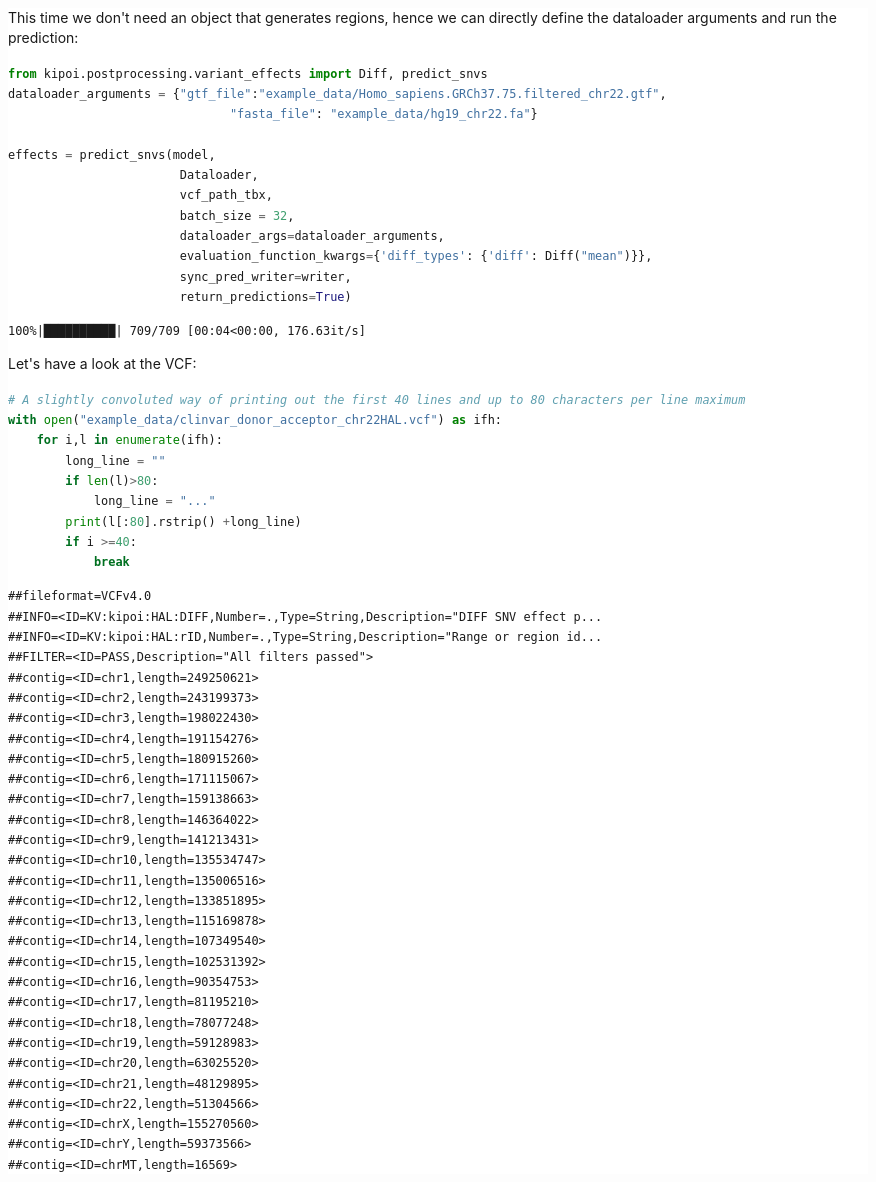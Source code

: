 
This time we don't need an object that generates regions, hence we can directly define the dataloader arguments and run the prediction:


```python
from kipoi.postprocessing.variant_effects import Diff, predict_snvs
dataloader_arguments = {"gtf_file":"example_data/Homo_sapiens.GRCh37.75.filtered_chr22.gtf",
                               "fasta_file": "example_data/hg19_chr22.fa"}

effects = predict_snvs(model,
                        Dataloader,
                        vcf_path_tbx,
                        batch_size = 32,
                        dataloader_args=dataloader_arguments,
                        evaluation_function_kwargs={'diff_types': {'diff': Diff("mean")}},
                        sync_pred_writer=writer,
                        return_predictions=True)
```

    100%|██████████| 709/709 [00:04<00:00, 176.63it/s]


Let's have a look at the VCF:


```python
# A slightly convoluted way of printing out the first 40 lines and up to 80 characters per line maximum
with open("example_data/clinvar_donor_acceptor_chr22HAL.vcf") as ifh:
    for i,l in enumerate(ifh):
        long_line = ""
        if len(l)>80:
            long_line = "..."
        print(l[:80].rstrip() +long_line)
        if i >=40:
            break
```

    ##fileformat=VCFv4.0
    ##INFO=<ID=KV:kipoi:HAL:DIFF,Number=.,Type=String,Description="DIFF SNV effect p...
    ##INFO=<ID=KV:kipoi:HAL:rID,Number=.,Type=String,Description="Range or region id...
    ##FILTER=<ID=PASS,Description="All filters passed">
    ##contig=<ID=chr1,length=249250621>
    ##contig=<ID=chr2,length=243199373>
    ##contig=<ID=chr3,length=198022430>
    ##contig=<ID=chr4,length=191154276>
    ##contig=<ID=chr5,length=180915260>
    ##contig=<ID=chr6,length=171115067>
    ##contig=<ID=chr7,length=159138663>
    ##contig=<ID=chr8,length=146364022>
    ##contig=<ID=chr9,length=141213431>
    ##contig=<ID=chr10,length=135534747>
    ##contig=<ID=chr11,length=135006516>
    ##contig=<ID=chr12,length=133851895>
    ##contig=<ID=chr13,length=115169878>
    ##contig=<ID=chr14,length=107349540>
    ##contig=<ID=chr15,length=102531392>
    ##contig=<ID=chr16,length=90354753>
    ##contig=<ID=chr17,length=81195210>
    ##contig=<ID=chr18,length=78077248>
    ##contig=<ID=chr19,length=59128983>
    ##contig=<ID=chr20,length=63025520>
    ##contig=<ID=chr21,length=48129895>
    ##contig=<ID=chr22,length=51304566>
    ##contig=<ID=chrX,length=155270560>
    ##contig=<ID=chrY,length=59373566>
    ##contig=<ID=chrMT,length=16569>